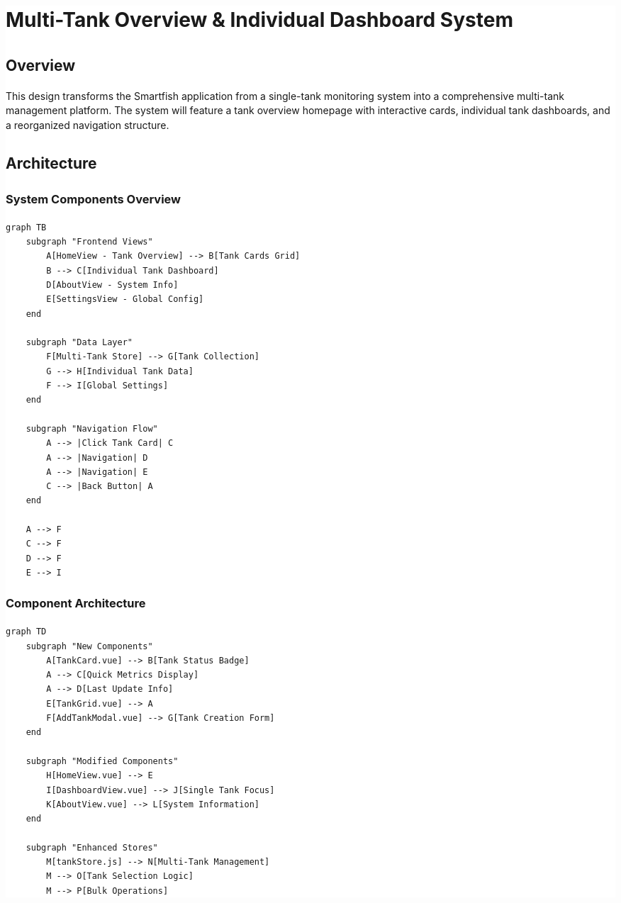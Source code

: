 # Multi-Tank Overview & Individual Dashboard System

## Overview

This design transforms the Smartfish application from a single-tank monitoring system into a comprehensive multi-tank management platform. The system will feature a tank overview homepage with interactive cards, individual tank dashboards, and a reorganized navigation structure.

## Architecture

### System Components Overview

```mermaid
graph TB
    subgraph "Frontend Views"
        A[HomeView - Tank Overview] --> B[Tank Cards Grid]
        B --> C[Individual Tank Dashboard]
        D[AboutView - System Info]
        E[SettingsView - Global Config]
    end

    subgraph "Data Layer"
        F[Multi-Tank Store] --> G[Tank Collection]
        G --> H[Individual Tank Data]
        F --> I[Global Settings]
    end

    subgraph "Navigation Flow"
        A --> |Click Tank Card| C
        A --> |Navigation| D
        A --> |Navigation| E
        C --> |Back Button| A
    end

    A --> F
    C --> F
    D --> F
    E --> I
```

### Component Architecture

```mermaid
graph TD
    subgraph "New Components"
        A[TankCard.vue] --> B[Tank Status Badge]
        A --> C[Quick Metrics Display]
        A --> D[Last Update Info]
        E[TankGrid.vue] --> A
        F[AddTankModal.vue] --> G[Tank Creation Form]
    end

    subgraph "Modified Components"
        H[HomeView.vue] --> E
        I[DashboardView.vue] --> J[Single Tank Focus]
        K[AboutView.vue] --> L[System Information]
    end

    subgraph "Enhanced Stores"
        M[tankStore.js] --> N[Multi-Tank Management]
        M --> O[Tank Selection Logic]
        M --> P[Bulk Operations]
```